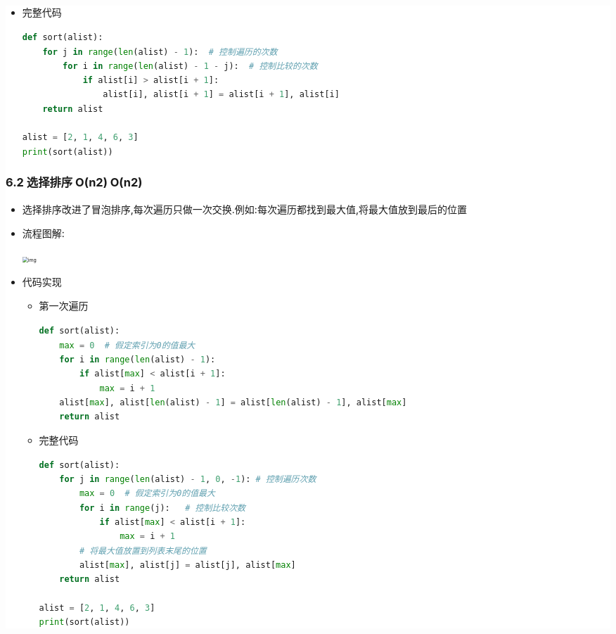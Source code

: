   - 完整代码

    ```python
    def sort(alist):
        for j in range(len(alist) - 1):  # 控制遍历的次数
            for i in range(len(alist) - 1 - j):  # 控制比较的次数
                if alist[i] > alist[i + 1]:
                    alist[i], alist[i + 1] = alist[i + 1], alist[i]
        return alist
    
    alist = [2, 1, 4, 6, 3]
    print(sort(alist))
    ```

    

### 6.2 选择排序 **O(n2)**  **O(n2)**

- 选择排序改进了冒泡排序,每次遍历只做一次交换.例如:每次遍历都找到最大值,将最大值放到最后的位置

- 流程图解:

  <img src="https://img2018.cnblogs.com/blog/1633666/201910/1633666-20191006100315174-1116819402.png" alt="img" style="zoom:50%;" />

- 代码实现

  - 第一次遍历

    ```python
    def sort(alist):
        max = 0  # 假定索引为0的值最大
        for i in range(len(alist) - 1):
            if alist[max] < alist[i + 1]:
                max = i + 1
        alist[max], alist[len(alist) - 1] = alist[len(alist) - 1], alist[max]
        return alist
    ```

  - 完整代码

    ```python
    def sort(alist):
        for j in range(len(alist) - 1, 0, -1): # 控制遍历次数
            max = 0  # 假定索引为0的值最大
            for i in range(j):   # 控制比较次数
                if alist[max] < alist[i + 1]:
                    max = i + 1
            # 将最大值放置到列表末尾的位置        
            alist[max], alist[j] = alist[j], alist[max]
        return alist
    
    alist = [2, 1, 4, 6, 3]
    print(sort(alist))
    ```
